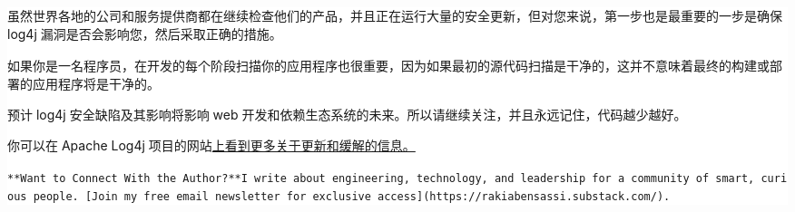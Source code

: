 虽然世界各地的公司和服务提供商都在继续检查他们的产品，并且正在运行大量的安全更新，但对您来说，第一步也是最重要的一步是确保 log4j 漏洞是否会影响您，然后采取正确的措施。

如果你是一名程序员，在开发的每个阶段扫描你的应用程序也很重要，因为如果最初的源代码扫描是干净的，这并不意味着最终的构建或部署的应用程序将是干净的。

预计 log4j 安全缺陷及其影响将影响 web 开发和依赖生态系统的未来。所以请继续关注，并且永远记住，代码越少越好。

你可以在 Apache Log4j 项目的网站[上看到更多关于更新和缓解的信息。](https://logging.apache.org/log4j/2.x/security.html)

```
**Want to Connect With the Author?**I write about engineering, technology, and leadership for a community of smart, curious people. [Join my free email newsletter for exclusive access](https://rakiabensassi.substack.com/).
```